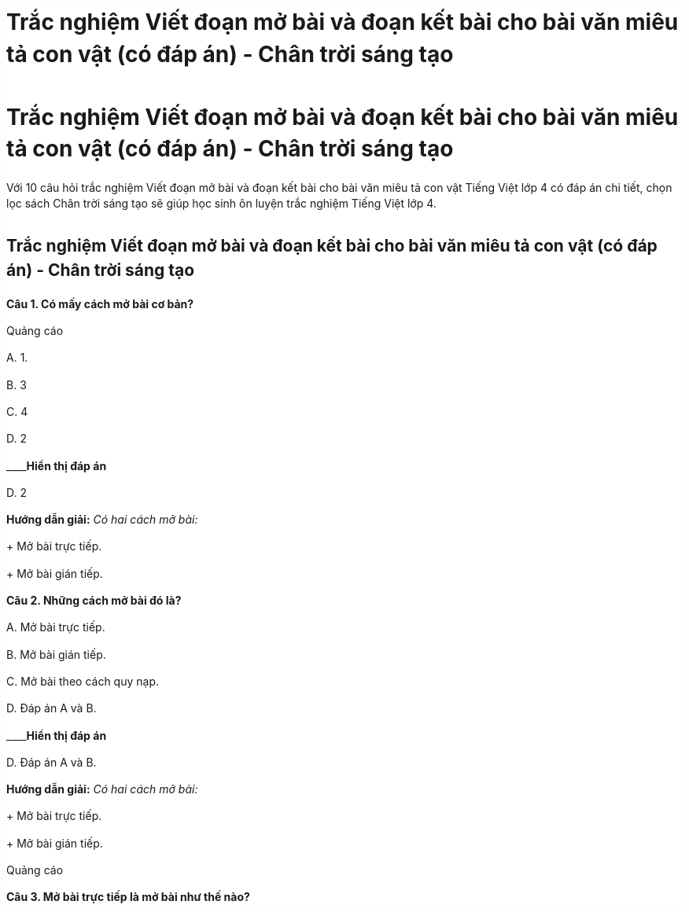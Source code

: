 # Trắc nghiệm Viết đoạn mở bài và đoạn kết bài cho bài văn miêu tả con vật (có đáp án) - Chân trời sáng tạo

# Trắc nghiệm Viết đoạn mở bài và đoạn kết bài cho bài văn miêu tả con vật (có đáp án) - Chân trời sáng tạo

Với 10 câu hỏi trắc nghiệm Viết đoạn mở bài và đoạn kết bài cho bài văn miêu tả con vật Tiếng Việt lớp 4 có đáp án chi tiết, chọn lọc sách Chân trời sáng tạo sẽ giúp học sinh ôn luyện trắc nghiệm Tiếng Việt lớp 4.

## Trắc nghiệm Viết đoạn mở bài và đoạn kết bài cho bài văn miêu tả con vật (có đáp án) - Chân trời sáng tạo

**Câu 1. Có mấy cách mở bài cơ bản?**

Quảng cáo

A. 1.

B. 3

C. 4

D. 2

____**Hiển thị đáp án**

D. 2

**Hướng dẫn giải:** _Có hai cách mở bài:_

\+ Mở bài trực tiếp.

\+ Mở bài gián tiếp.

**Câu 2. Những cách mở bài đó là?**

A. Mở bài trực tiếp.

B. Mở bài gián tiếp.

C. Mở bài theo cách quy nạp.

D. Đáp án A và B.

____**Hiển thị đáp án**

D. Đáp án A và B.

**Hướng dẫn giải:** _Có hai cách mở bài:_

\+ Mở bài trực tiếp.

\+ Mở bài gián tiếp.

Quảng cáo

**Câu 3. Mở bài trực tiếp là mở bài như thế nào?**

